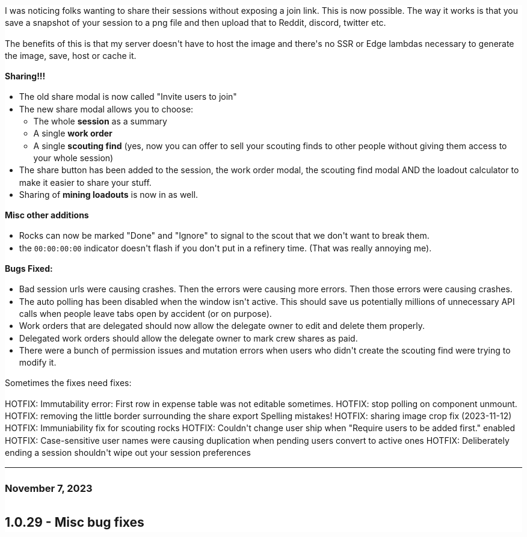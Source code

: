 I was noticing folks wanting to share their sessions without exposing a join link. This is now possible. The way it works is that you save a snapshot of your session to a png file and then upload that to Reddit, discord, twitter etc.

The benefits of this is that my server doesn't have to host the image and there's no SSR or Edge lambdas necessary to generate the image, save, host or cache it.

**Sharing!!!**

- The old share modal is now called "Invite users to join"
- The new share modal allows you to choose:
    - The whole **session** as a summary
    - A single **work order**
    - A single **scouting find** (yes, now you can offer to sell your scouting finds to other people without giving them access to your whole session)
- The share button has been added to the session, the work order modal, the scouting find modal AND the loadout calculator to make it easier to share your stuff.
- Sharing of **mining loadouts** is now in as well.

**Misc other additions**

- Rocks can now be marked "Done" and "Ignore" to signal to the scout that we don't want to break them.
- the `00:00:00:00` indicator doesn't flash if you don't put in a refinery time. (That was really annoying me).

**Bugs Fixed:**

- Bad session urls were causing crashes. Then the errors were causing more errors. Then those errors were causing crashes.
- The auto polling has been disabled when the window isn't active. This should save us potentially millions of unnecessary API calls when people leave tabs open by accident (or on purpose).
- Work orders that are delegated should now allow the delegate owner to edit and delete them properly. 
- Delegated work orders should allow the delegate owner to mark crew shares as paid.
- There were a bunch of permission issues and mutation errors when users who didn't create the scouting find were trying to modify it.

Sometimes the fixes need fixes:

HOTFIX: Immutability error: First row in expense table was not editable sometimes.
HOTFIX: stop polling on component unmount.
HOTFIX: removing the little border surrounding the share export
Spelling mistakes!
HOTFIX: sharing image crop fix (2023-11-12)
HOTFIX: Immuniability fix for scouting rocks
HOTFIX: Couldn't change user ship when "Require users to be added first." enabled
HOTFIX: Case-sensitive user names were causing duplication when pending users convert to active ones
HOTFIX: Deliberately ending a session shouldn't wipe out your session preferences


-----

### November 7, 2023
## 1.0.29 - Misc bug fixes
